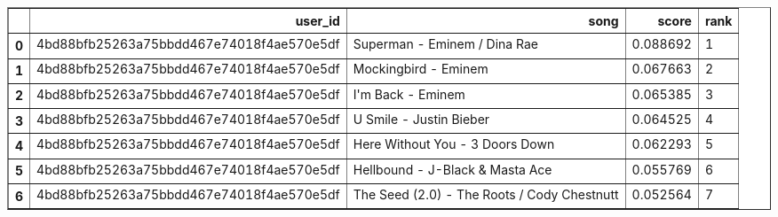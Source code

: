 



<div>
<table border="1" class="dataframe">
  <thead>
    <tr style="text-align: right;">
      <th></th>
      <th>user_id</th>
      <th>song</th>
      <th>score</th>
      <th>rank</th>
    </tr>
  </thead>
  <tbody>
    <tr>
      <th>0</th>
      <td>4bd88bfb25263a75bbdd467e74018f4ae570e5df</td>
      <td>Superman - Eminem / Dina Rae</td>
      <td>0.088692</td>
      <td>1</td>
    </tr>
    <tr>
      <th>1</th>
      <td>4bd88bfb25263a75bbdd467e74018f4ae570e5df</td>
      <td>Mockingbird - Eminem</td>
      <td>0.067663</td>
      <td>2</td>
    </tr>
    <tr>
      <th>2</th>
      <td>4bd88bfb25263a75bbdd467e74018f4ae570e5df</td>
      <td>I'm Back - Eminem</td>
      <td>0.065385</td>
      <td>3</td>
    </tr>
    <tr>
      <th>3</th>
      <td>4bd88bfb25263a75bbdd467e74018f4ae570e5df</td>
      <td>U Smile - Justin Bieber</td>
      <td>0.064525</td>
      <td>4</td>
    </tr>
    <tr>
      <th>4</th>
      <td>4bd88bfb25263a75bbdd467e74018f4ae570e5df</td>
      <td>Here Without You - 3 Doors Down</td>
      <td>0.062293</td>
      <td>5</td>
    </tr>
    <tr>
      <th>5</th>
      <td>4bd88bfb25263a75bbdd467e74018f4ae570e5df</td>
      <td>Hellbound - J-Black &amp; Masta Ace</td>
      <td>0.055769</td>
      <td>6</td>
    </tr>
    <tr>
      <th>6</th>
      <td>4bd88bfb25263a75bbdd467e74018f4ae570e5df</td>
      <td>The Seed (2.0) - The Roots / Cody Chestnutt</td>
      <td>0.052564</td>
      <td>7</td>
    </tr>